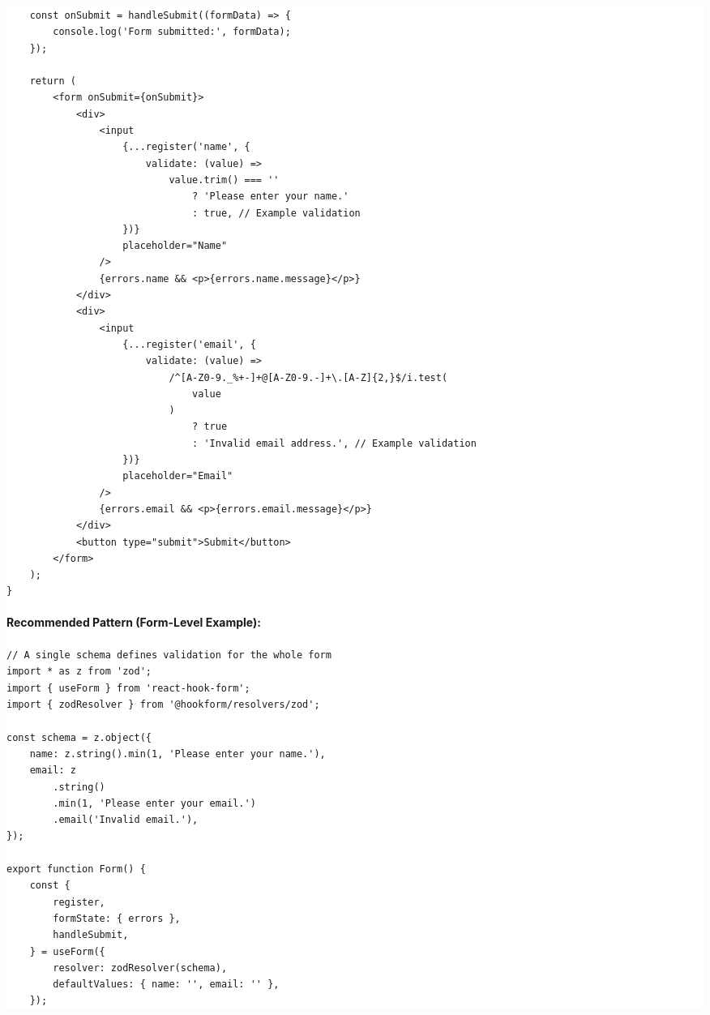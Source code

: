 ```tsx
    const onSubmit = handleSubmit((formData) => {
        console.log('Form submitted:', formData);
    });

    return (
        <form onSubmit={onSubmit}>
            <div>
                <input
                    {...register('name', {
                        validate: (value) =>
                            value.trim() === ''
                                ? 'Please enter your name.'
                                : true, // Example validation
                    })}
                    placeholder="Name"
                />
                {errors.name && <p>{errors.name.message}</p>}
            </div>
            <div>
                <input
                    {...register('email', {
                        validate: (value) =>
                            /^[A-Z0-9._%+-]+@[A-Z0-9.-]+\.[A-Z]{2,}$/i.test(
                                value
                            )
                                ? true
                                : 'Invalid email address.', // Example validation
                    })}
                    placeholder="Email"
                />
                {errors.email && <p>{errors.email.message}</p>}
            </div>
            <button type="submit">Submit</button>
        </form>
    );
}
```

#### Recommended Pattern (Form-Level Example):

```tsx
// A single schema defines validation for the whole form
import * as z from 'zod';
import { useForm } from 'react-hook-form';
import { zodResolver } from '@hookform/resolvers/zod';

const schema = z.object({
    name: z.string().min(1, 'Please enter your name.'),
    email: z
        .string()
        .min(1, 'Please enter your email.')
        .email('Invalid email.'),
});

export function Form() {
    const {
        register,
        formState: { errors },
        handleSubmit,
    } = useForm({
        resolver: zodResolver(schema),
        defaultValues: { name: '', email: '' },
    });

```